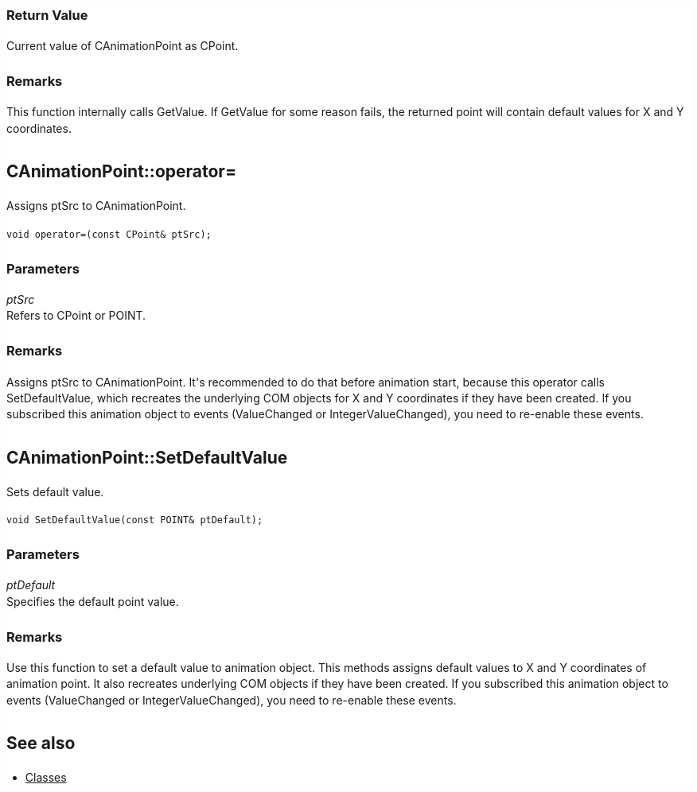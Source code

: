 ### Return Value

Current value of CAnimationPoint as CPoint.

### Remarks

This function internally calls GetValue. If GetValue for some reason fails, the returned point will contain default values for X and Y coordinates.

##  <a name="operator_eq"></a>  CAnimationPoint::operator=

Assigns ptSrc to CAnimationPoint.

```
void operator=(const CPoint& ptSrc);
```

### Parameters

*ptSrc*<br/>
Refers to CPoint or POINT.

### Remarks

Assigns ptSrc to CAnimationPoint. It's recommended to do that before animation start, because this operator calls SetDefaultValue, which recreates the underlying COM objects for X and Y coordinates if they have been created. If you subscribed this animation object to events (ValueChanged or IntegerValueChanged), you need to re-enable these events.

##  <a name="setdefaultvalue"></a>  CAnimationPoint::SetDefaultValue

Sets default value.

```
void SetDefaultValue(const POINT& ptDefault);
```

### Parameters

*ptDefault*<br/>
Specifies the default point value.

### Remarks

Use this function to set a default value to animation object. This methods assigns default values to X and Y coordinates of animation point. It also recreates underlying COM objects if they have been created. If you subscribed this animation object to events (ValueChanged or IntegerValueChanged), you need to re-enable these events.

## See also

- [Classes](../../mfc/reference/mfc-classes.md)
